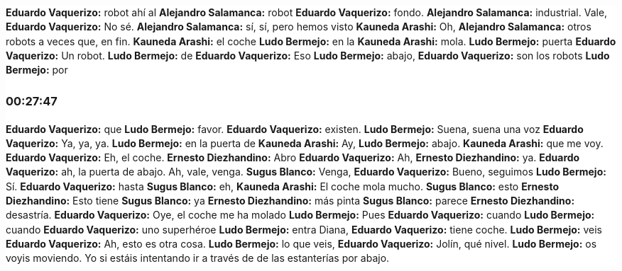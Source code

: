 **Eduardo Vaquerizo:** robot ahí al
**Alejandro Salamanca:** robot
**Eduardo Vaquerizo:** fondo.
**Alejandro Salamanca:** industrial. Vale,
**Eduardo Vaquerizo:** No sé.
**Alejandro Salamanca:** sí, sí, pero hemos visto
**Kauneda Arashi:** Oh,
**Alejandro Salamanca:** otros robots a veces que, en fin.
**Kauneda Arashi:** el coche
**Ludo Bermejo:** en la
**Kauneda Arashi:** mola.
**Ludo Bermejo:** puerta
**Eduardo Vaquerizo:** Un robot.
**Ludo Bermejo:** de
**Eduardo Vaquerizo:** Eso
**Ludo Bermejo:** abajo,
**Eduardo Vaquerizo:** son los robots
**Ludo Bermejo:** por

### 00:27:47

**Eduardo Vaquerizo:** que
**Ludo Bermejo:** favor.
**Eduardo Vaquerizo:** existen.
**Ludo Bermejo:** Suena, suena una voz
**Eduardo Vaquerizo:** Ya, ya, ya.
**Ludo Bermejo:** en la puerta de
**Kauneda Arashi:** Ay,
**Ludo Bermejo:** abajo.
**Kauneda Arashi:** que me voy.
**Eduardo Vaquerizo:** Eh, el coche.
**Ernesto Diezhandino:** Abro
**Eduardo Vaquerizo:** Ah,
**Ernesto Diezhandino:** ya.
**Eduardo Vaquerizo:** ah, la puerta de abajo. Ah, vale, venga.
**Sugus Blanco:** Venga,
**Eduardo Vaquerizo:** Bueno, seguimos
**Ludo Bermejo:** Sí.
**Eduardo Vaquerizo:** hasta
**Sugus Blanco:** eh,
**Kauneda Arashi:** El coche mola mucho.
**Sugus Blanco:** esto
**Ernesto Diezhandino:** Esto tiene
**Sugus Blanco:** ya
**Ernesto Diezhandino:** más pinta
**Sugus Blanco:** parece
**Ernesto Diezhandino:** desastría.
**Eduardo Vaquerizo:** Oye, el coche me ha molado
**Ludo Bermejo:** Pues
**Eduardo Vaquerizo:** cuando
**Ludo Bermejo:** cuando
**Eduardo Vaquerizo:** uno superhéroe
**Ludo Bermejo:** entra Diana,
**Eduardo Vaquerizo:** tiene coche.
**Ludo Bermejo:** veis
**Eduardo Vaquerizo:** Ah, esto es otra cosa.
**Ludo Bermejo:** lo que veis,
**Eduardo Vaquerizo:** Jolín, qué nivel.
**Ludo Bermejo:** os voyis moviendo. Yo si estáis intentando ir a través de de las estanterías por abajo.
